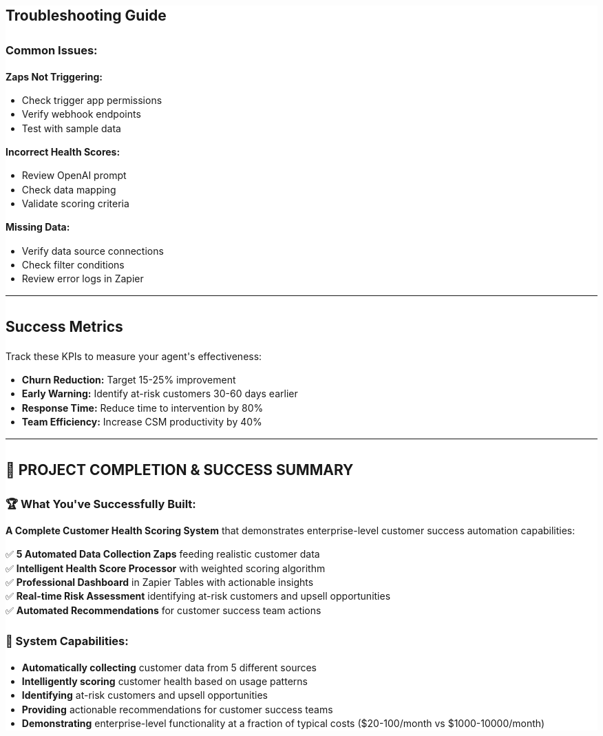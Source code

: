 
## Troubleshooting Guide

### Common Issues:

**Zaps Not Triggering:**
- Check trigger app permissions
- Verify webhook endpoints
- Test with sample data

**Incorrect Health Scores:**
- Review OpenAI prompt
- Check data mapping
- Validate scoring criteria

**Missing Data:**
- Verify data source connections
- Check filter conditions
- Review error logs in Zapier

---

## Success Metrics

Track these KPIs to measure your agent's effectiveness:

- **Churn Reduction:** Target 15-25% improvement
- **Early Warning:** Identify at-risk customers 30-60 days earlier
- **Response Time:** Reduce time to intervention by 80%
- **Team Efficiency:** Increase CSM productivity by 40%

---

## 🎉 PROJECT COMPLETION & SUCCESS SUMMARY

### **🏆 What You've Successfully Built:**

**A Complete Customer Health Scoring System** that demonstrates enterprise-level customer success automation capabilities:

✅ **5 Automated Data Collection Zaps** feeding realistic customer data  
✅ **Intelligent Health Score Processor** with weighted scoring algorithm  
✅ **Professional Dashboard** in Zapier Tables with actionable insights  
✅ **Real-time Risk Assessment** identifying at-risk customers and upsell opportunities  
✅ **Automated Recommendations** for customer success team actions  

### **🎯 System Capabilities:**

- **Automatically collecting** customer data from 5 different sources
- **Intelligently scoring** customer health based on usage patterns  
- **Identifying** at-risk customers and upsell opportunities
- **Providing** actionable recommendations for customer success teams
- **Demonstrating** enterprise-level functionality at a fraction of typical costs ($20-100/month vs $1000-10000/month)
